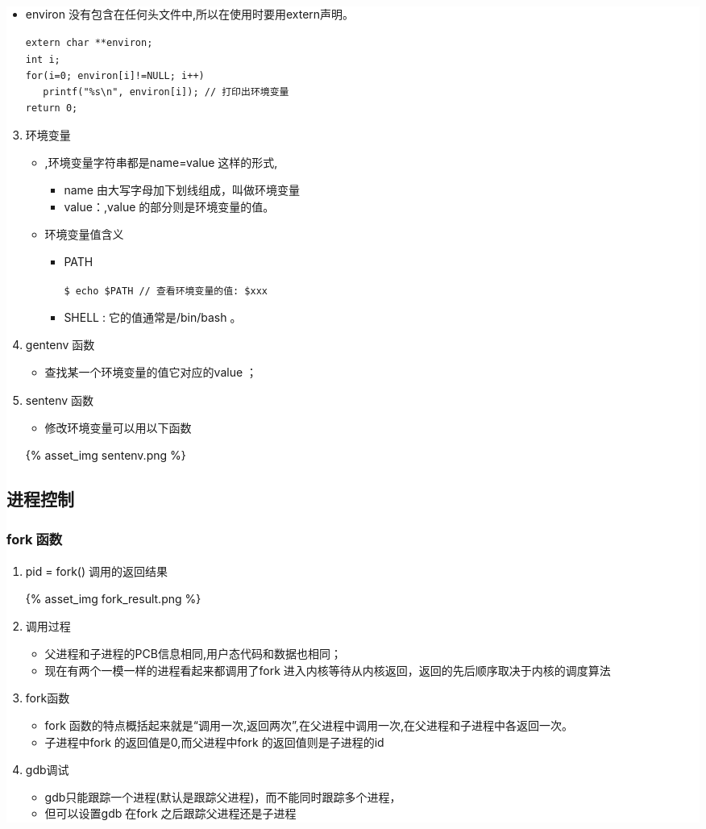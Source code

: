    + environ 没有包含在任何头文件中,所以在使用时要用extern声明。

     ```
     extern char **environ;
     int i;
     for(i=0; environ[i]!=NULL; i++)
     	printf("%s\n", environ[i]);	// 打印出环境变量
     return 0;
     
     ```

3. 环境变量

   + ,环境变量字符串都是name=value 这样的形式,

     + name 由大写字母加下划线组成，叫做环境变量
     + value：,value 的部分则是环境变量的值。

   + 环境变量值含义

     + PATH 

       ```
       $ echo $PATH	// 查看环境变量的值: $xxx
       ```

     + SHELL : 它的值通常是/bin/bash 。

4. gentenv 函数

   + 查找某一个环境变量的值它对应的value ；

5. sentenv 函数

   + 修改环境变量可以用以下函数

   {% asset_img sentenv.png %}

## 进程控制

### fork 函数

1. pid = fork() 调用的返回结果

   {% asset_img fork_result.png %}

2. 调用过程

   + 父进程和子进程的PCB信息相同,用户态代码和数据也相同；
   + 现在有两个一模一样的进程看起来都调用了fork 进入内核等待从内核返回，返回的先后顺序取决于内核的调度算法

3. fork函数

   + fork 函数的特点概括起来就是“调用一次,返回两次”,在父进程中调用一次,在父进程和子进程中各返回一次。
   + 子进程中fork 的返回值是0,而父进程中fork 的返回值则是子进程的id

4. gdb调试

   + gdb只能跟踪一个进程(默认是跟踪父进程)，而不能同时跟踪多个进程，
   + 但可以设置gdb 在fork 之后跟踪父进程还是子进程

